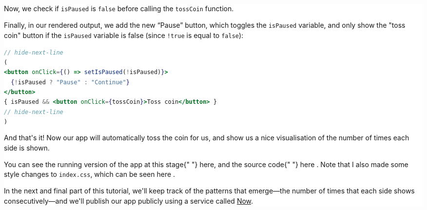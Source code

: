 Now, we check if `isPaused` is `false` before calling the `tossCoin` function.

Finally, in our rendered output, we add the new “Pause” button, which toggles
the `isPaused` variable, and only show the "toss coin" button if the `isPaused`
variable is false (since `!true` is equal to `false`):

```jsx
// hide-next-line
(
<button onClick={() => setIsPaused(!isPaused)}>
  {!isPaused ? "Pause" : "Continue"}
</button>
{ isPaused && <button onClick={tossCoin}>Toss coin</button> }
// hide-next-line
)
```

And that's it! Now our app will automatically toss the coin for us, and show us
a nice visualisation of the number of times each side is shown.

<Note>
  You can see the running version of the app at this stage{" "}
  <Link href="https://react-coin-toss-42i9s0vkn.now.sh">here</Link>, and the
  source code{" "}
  <Link href="https://github.com/daneden/react-coin-toss/tree/9006016cd3fb3a56d5961140db92e14c5ae19d74">
    here
  </Link>
  . Note that I also made some style changes to <Code>index.css</Code>, which can
  be seen <Link href="https://github.com/daneden/react-coin-toss/blob/9006016cd3fb3a56d5961140db92e14c5ae19d74/src/index.css">
    here
  </Link>.
</Note>

In the next and final part of this tutorial, we'll keep track of the patterns
that emerge—the number of times that each side shows consecutively—and we'll
publish our app publicly using a service called [Now](https://zeit.co/now).
